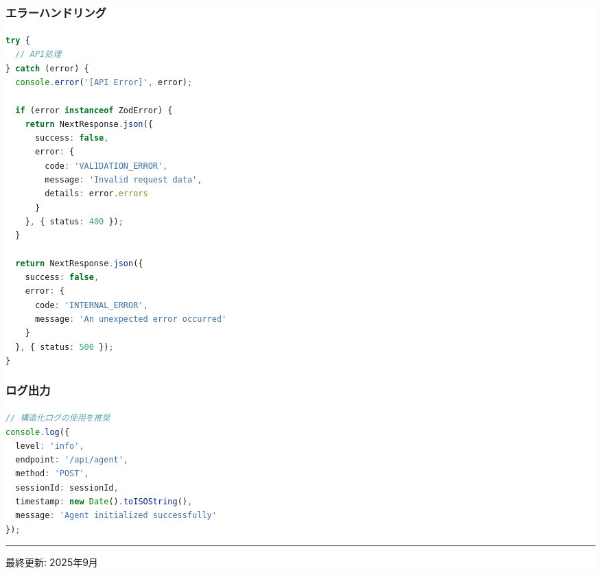### エラーハンドリング
```typescript
try {
  // API処理
} catch (error) {
  console.error('[API Error]', error);
  
  if (error instanceof ZodError) {
    return NextResponse.json({
      success: false,
      error: {
        code: 'VALIDATION_ERROR',
        message: 'Invalid request data',
        details: error.errors
      }
    }, { status: 400 });
  }
  
  return NextResponse.json({
    success: false,
    error: {
      code: 'INTERNAL_ERROR',
      message: 'An unexpected error occurred'
    }
  }, { status: 500 });
}
```

### ログ出力
```typescript
// 構造化ログの使用を推奨
console.log({
  level: 'info',
  endpoint: '/api/agent',
  method: 'POST',
  sessionId: sessionId,
  timestamp: new Date().toISOString(),
  message: 'Agent initialized successfully'
});
```

---
最終更新: 2025年9月
